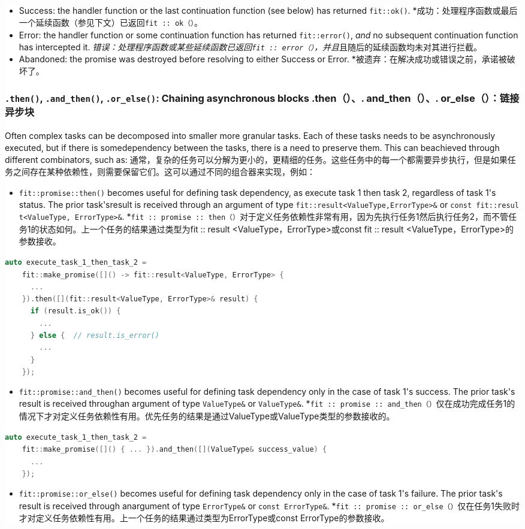  
* Success: the handler function or the last continuation function (see below) has returned `fit::ok()`. *成功：处理程序函数或最后一个延续函数（参见下文）已返回`fit :: ok（）`。
* Error: the handler function or some continuation function has returned `fit::error()`, *and* no subsequent continuation function has intercepted it. *错误：处理程序函数或某些延续函数已返回`fit :: error（）`，并且*且随后的延续函数均未对其进行拦截。
* Abandoned: the promise was destroyed before resolving to either Success or Error. *被遗弃：在解决成功或错误之前，承诺被破坏了。

 
### `.then()`, `.and_then()`, `.or_else()`: Chaining asynchronous blocks  .then（）、. and_then（）、. or_else（）：链接异步块 

Often complex tasks can be decomposed into smaller more granular tasks. Each of these tasks needs to be asynchronously executed, but if there is somedependency between the tasks, there is a need to preserve them. This can beachieved through different combinators, such as: 通常，复杂的任务可以分解为更小的，更精细的任务。这些任务中的每一个都需要异步执行，但是如果任务之间存在某种依赖性，则需要保留它们。这可以通过不同的组合器来实现，例如：

 
* `fit::promise::then()` becomes useful for defining task dependency, as execute task 1 then task 2, regardless of task 1's status. The prior task'sresult is received through an argument of type `fit::result<ValueType,ErrorType>&` or `const fit::result<ValueType, ErrorType>&`. *`fit :: promise :: then（）`对于定义任务依赖性非常有用，因为先执行任务1然后执行任务2，而不管任务1的状态如何。上一个任务的结果通过类型为fit :: result <ValueType，ErrorType>或const fit :: result <ValueType，ErrorType>的参数接收。

```cpp
auto execute_task_1_then_task_2 =
    fit::make_promise([]() -> fit::result<ValueType, ErrorType> {
      ...
    }).then([](fit::result<ValueType, ErrorType>& result) {
      if (result.is_ok()) {
        ...
      } else {  // result.is_error()
        ...
      }
    });
```
 

 
* `fit::promise::and_then()` becomes useful for defining task dependency only in the case of task 1's success. The prior task's result is received throughan argument of type `ValueType&` or `ValueType&`. *`fit :: promise :: and_then（）`仅在成功完成任务1的情况下才对定义任务依赖性有用。优先任务的结果是通过ValueType或ValueType类型的参数接收的。

```cpp
auto execute_task_1_then_task_2 =
    fit::make_promise([]() { ... }).and_then([](ValueType& success_value) {
      ...
    });
```
 

 
* `fit::promise::or_else()` becomes useful for defining task dependency only in the case of task 1's failure. The prior task's result is received through anargument of type `ErrorType&` or `const ErrorType&`. *`fit :: promise :: or_else（）`仅在任务1失败时才对定义任务依赖性有用。上一个任务的结果通过类型为ErrorType或const ErrorType的参数接收。
